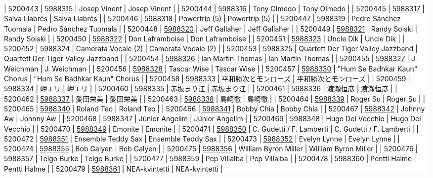 | 5200443 | [5988315](https://www.discogs.com/artist/5988315) | Josep Vinent | Josep Vinent |
| 5200444 | [5988316](https://www.discogs.com/artist/5988316) | Tony Olmedo | Tony Olmedo |
| 5200445 | [5988317](https://www.discogs.com/artist/5988317) | Salva Llabrés | Salva Llabrés |
| 5200446 | [5988318](https://www.discogs.com/artist/5988318) | Powertrip (5) | Powertrip (5) |
| 5200447 | [5988319](https://www.discogs.com/artist/5988319) | Pedro Sánchez Tuomala | Pedro Sánchez Tuomala |
| 5200448 | [5988320](https://www.discogs.com/artist/5988320) | Jeff Gallaher | Jeff Gallaher |
| 5200449 | [5988321](https://www.discogs.com/artist/5988321) | Randy Soiski | Randy Soiski |
| 5200450 | [5988322](https://www.discogs.com/artist/5988322) | Don Laframboise | Don Laframboise |
| 5200451 | [5988323](https://www.discogs.com/artist/5988323) | Uncle Dik | Uncle Dik |
| 5200452 | [5988324](https://www.discogs.com/artist/5988324) | Camerata Vocale (2) | Camerata Vocale (2) |
| 5200453 | [5988325](https://www.discogs.com/artist/5988325) | Quartett Der Tiger Valley Jazzband | Quartett Der Tiger Valley Jazzband |
| 5200454 | [5988326](https://www.discogs.com/artist/5988326) | Ian Martin Thomas | Ian Martin Thomas |
| 5200455 | [5988327](https://www.discogs.com/artist/5988327) | J. Weichman | J. Weichman |
| 5200456 | [5988328](https://www.discogs.com/artist/5988328) | Tascar Wise | Tascar Wise |
| 5200457 | [5988330](https://www.discogs.com/artist/5988330) | "Hum Se Badhkar Kaun" Chorus | "Hum Se Badhkar Kaun" Chorus |
| 5200458 | [5988333](https://www.discogs.com/artist/5988333) | 平和勝次とモンローズ | 平和勝次とモンローズ |
| 5200459 | [5988334](https://www.discogs.com/artist/5988334) | 岬エリ | 岬エリ |
| 5200460 | [5988335](https://www.discogs.com/artist/5988335) | 赤坂まり江 | 赤坂まり江 |
| 5200461 | [5988336](https://www.discogs.com/artist/5988336) | 渡瀬恒彦 | 渡瀬恒彦 |
| 5200462 | [5988337](https://www.discogs.com/artist/5988337) | 愛田栄美 | 愛田栄美 |
| 5200463 | [5988338](https://www.discogs.com/artist/5988338) | 島崎徹 | 島崎徹 |
| 5200464 | [5988339](https://www.discogs.com/artist/5988339) | Roger Su | Roger Su |
| 5200465 | [5988340](https://www.discogs.com/artist/5988340) | Roland Teo | Roland Teo |
| 5200466 | [5988341](https://www.discogs.com/artist/5988341) | Bobby Chia | Bobby Chia |
| 5200467 | [5988342](https://www.discogs.com/artist/5988342) | Johnny Aw | Johnny Aw |
| 5200468 | [5988347](https://www.discogs.com/artist/5988347) | Júnior Angelim | Júnior Angelim |
| 5200469 | [5988348](https://www.discogs.com/artist/5988348) | Hugo Del Vecchio | Hugo Del Vecchio |
| 5200470 | [5988349](https://www.discogs.com/artist/5988349) | Emonite | Emonite |
| 5200471 | [5988350](https://www.discogs.com/artist/5988350) | C. Gudetti / F. Lamberti | C. Gudetti / F. Lamberti |
| 5200472 | [5988351](https://www.discogs.com/artist/5988351) | Ensemble Teddy Sax | Ensemble Teddy Sax |
| 5200473 | [5988352](https://www.discogs.com/artist/5988352) | Evelyn Lynne | Evelyn Lynne |
| 5200474 | [5988355](https://www.discogs.com/artist/5988355) | Bob Galyen | Bob Galyen |
| 5200475 | [5988356](https://www.discogs.com/artist/5988356) | William Byron Miller | William Byron Miller |
| 5200476 | [5988357](https://www.discogs.com/artist/5988357) | Teigo Burke | Teigo Burke |
| 5200477 | [5988359](https://www.discogs.com/artist/5988359) | Pep Villalba | Pep Villalba |
| 5200478 | [5988360](https://www.discogs.com/artist/5988360) | Pentti Halme | Pentti Halme |
| 5200479 | [5988361](https://www.discogs.com/artist/5988361) | NEA-kvintetti | NEA-kvintetti |